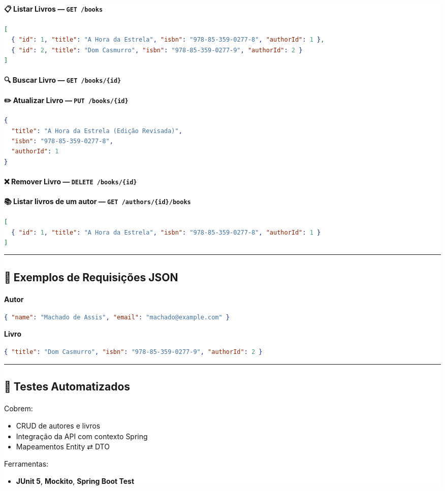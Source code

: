 #### 📋 Listar Livros — `GET /books`
```json
[
  { "id": 1, "title": "A Hora da Estrela", "isbn": "978-85-359-0277-8", "authorId": 1 },
  { "id": 2, "title": "Dom Casmurro", "isbn": "978-85-359-0277-9", "authorId": 2 }
]
```

#### 🔍 Buscar Livro — `GET /books/{id}`

#### ✏️ Atualizar Livro — `PUT /books/{id}`
```json
{
  "title": "A Hora da Estrela (Edição Revisada)",
  "isbn": "978-85-359-0277-8",
  "authorId": 1
}
```

#### ❌ Remover Livro — `DELETE /books/{id}`

#### 📚 Listar livros de um autor — `GET /authors/{id}/books`
```json
[
  { "id": 1, "title": "A Hora da Estrela", "isbn": "978-85-359-0277-8", "authorId": 1 }
]
```

---

## 🧩 Exemplos de Requisições JSON

**Autor**
```json
{ "name": "Machado de Assis", "email": "machado@example.com" }
```

**Livro**
```json
{ "title": "Dom Casmurro", "isbn": "978-85-359-0277-9", "authorId": 2 }
```

---

## 🧪 Testes Automatizados

Cobrem:
- CRUD de autores e livros
- Integração da API com contexto Spring
- Mapeamentos Entity ⇄ DTO

Ferramentas:
- **JUnit 5**, **Mockito**, **Spring Boot Test**
